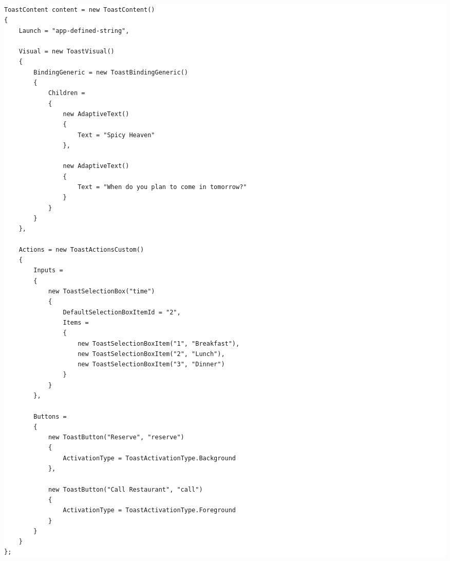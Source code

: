 ```CSharp
ToastContent content = new ToastContent()
{
    Launch = "app-defined-string",
 
    Visual = new ToastVisual()
    {
        BindingGeneric = new ToastBindingGeneric()
        {
            Children =
            {
                new AdaptiveText()
                {
                    Text = "Spicy Heaven"
                },
 
                new AdaptiveText()
                {
                    Text = "When do you plan to come in tomorrow?"
                }
            }
        }
    },
 
    Actions = new ToastActionsCustom()
    {
        Inputs =
        {
            new ToastSelectionBox("time")
            {
                DefaultSelectionBoxItemId = "2",
                Items =
                {
                    new ToastSelectionBoxItem("1", "Breakfast"),
                    new ToastSelectionBoxItem("2", "Lunch"),
                    new ToastSelectionBoxItem("3", "Dinner")
                }
            }
        },
 
        Buttons =
        {
            new ToastButton("Reserve", "reserve")
            {
                ActivationType = ToastActivationType.Background
            },
 
            new ToastButton("Call Restaurant", "call")
            {
                ActivationType = ToastActivationType.Foreground
            }
        }
    }
};
```
